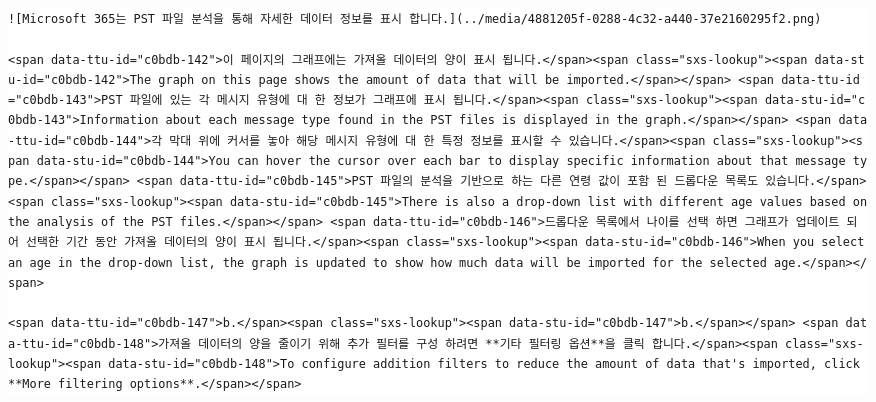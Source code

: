     ![Microsoft 365는 PST 파일 분석을 통해 자세한 데이터 정보를 표시 합니다.](../media/4881205f-0288-4c32-a440-37e2160295f2.png)
  
    <span data-ttu-id="c0bdb-142">이 페이지의 그래프에는 가져올 데이터의 양이 표시 됩니다.</span><span class="sxs-lookup"><span data-stu-id="c0bdb-142">The graph on this page shows the amount of data that will be imported.</span></span> <span data-ttu-id="c0bdb-143">PST 파일에 있는 각 메시지 유형에 대 한 정보가 그래프에 표시 됩니다.</span><span class="sxs-lookup"><span data-stu-id="c0bdb-143">Information about each message type found in the PST files is displayed in the graph.</span></span> <span data-ttu-id="c0bdb-144">각 막대 위에 커서를 놓아 해당 메시지 유형에 대 한 특정 정보를 표시할 수 있습니다.</span><span class="sxs-lookup"><span data-stu-id="c0bdb-144">You can hover the cursor over each bar to display specific information about that message type.</span></span> <span data-ttu-id="c0bdb-145">PST 파일의 분석을 기반으로 하는 다른 연령 값이 포함 된 드롭다운 목록도 있습니다.</span><span class="sxs-lookup"><span data-stu-id="c0bdb-145">There is also a drop-down list with different age values based on the analysis of the PST files.</span></span> <span data-ttu-id="c0bdb-146">드롭다운 목록에서 나이를 선택 하면 그래프가 업데이트 되어 선택한 기간 동안 가져올 데이터의 양이 표시 됩니다.</span><span class="sxs-lookup"><span data-stu-id="c0bdb-146">When you select an age in the drop-down list, the graph is updated to show how much data will be imported for the selected age.</span></span> 
    
    <span data-ttu-id="c0bdb-147">b.</span><span class="sxs-lookup"><span data-stu-id="c0bdb-147">b.</span></span> <span data-ttu-id="c0bdb-148">가져올 데이터의 양을 줄이기 위해 추가 필터를 구성 하려면 **기타 필터링 옵션**을 클릭 합니다.</span><span class="sxs-lookup"><span data-stu-id="c0bdb-148">To configure addition filters to reduce the amount of data that's imported, click **More filtering options**.</span></span>
    